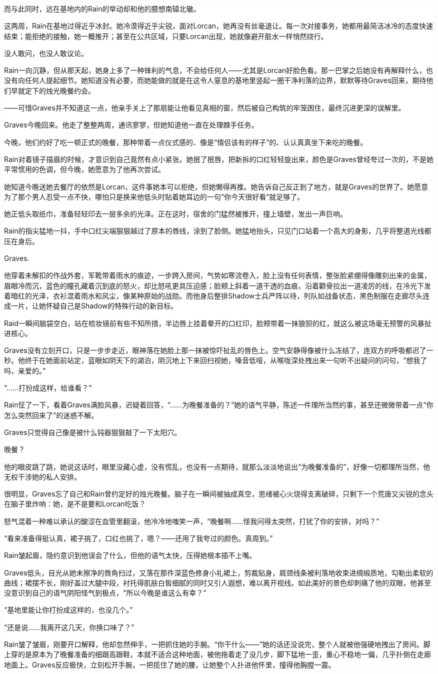 而与此同时，远在基地内的Rain的举动却和他的臆想南辕北辙。

这两周，Rain在基地过得近乎冰封。她冷漠得近乎尖锐，面对Lorcan，她再没有丝毫退让。每一次对接事务，她都用最简洁冰冷的态度快速结束；能拒绝的接触，她一概推开；甚至在公共区域，只要Lorcan出现，她就像避开脏水一样悄然绕行。

没人敢问，也没人敢议论。

Rain一向沉静，但从那天起，她身上多了一种锋利的气息，不会给任何人——尤其是Lorcan好脸色看。那一巴掌之后她没有再解释什么，也没有向任何人提起细节。她知道没有必要，而她能做的就是在这令人窒息的基地里竖起一圈干净利落的边界，默默等待Graves回来，期待他们早就定下的烛光晚餐约会。

——可惜Graves并不知道这一点，他亲手关上了那扇能让他看见真相的窗，然后被自己构筑的牢笼困住，最终沉进更深的误解里。

Graves今晚回来。他走了整整两周，通讯寥寥，但她知道他一直在处理棘手任务。

今晚，他们约好了吃一顿正式的晚餐，那种带着一点仪式感的、像是“情侣该有的样子”的、认认真真坐下来吃的晚餐。

Rain对着镜子描眉的时候，才意识到自己竟然有点小紧张。她抿了抿唇，把新拆的口红轻轻旋出来，颜色是Graves曾经夸过一次的，不是她平常惯用的色调，但今晚，她愿意为了他再次尝试。

她知道今晚送她去餐厅的依然是Lorcan，这件事她本可以拒绝，但她懒得再推。她告诉自己反正到了地方，就是Graves的世界了。她愿意为了那个男人忍受一点不快，哪怕只是换来他低头时贴着她耳边的一句“你今天很好看”就足够了。

她正低头取纸巾，准备轻轻印去一层多余的光泽。正在这时，宿舍的门猛然被推开，撞上墙壁，发出一声巨响。

Rain的指尖猛地一抖，手中口红尖端狠狠越过了原本的唇线，涂到了脸侧。她猛地抬头，只见门口站着一个高大的身影，几乎将整道光线都压在身后。

Graves.

他穿着未解扣的作战外套，军靴带着雨水的痕迹，一步跨入房间，气势如寒流卷入，脸上没有任何表情，整张脸紧绷得像雕刻出来的金属，眉眼冷而沉，蓝色的瞳孔藏着沉到底的怒火，却比怒吼更具压迫感；脸颊上斜着一道干透的血痕，沿着颧骨拉出一道凌厉的线，在冷光下发着暗红的光泽，衣衫混着雨水和风尘，像某种原始的战勋。而他身后整排Shadow士兵严阵以待，列队如战备状态，黑色制服在走廊尽头连成一片，让她怀疑自己是Shadow的特殊行动的新目标。

Raid一瞬间脑袋空白，站在梳妆镜前有些不知所措，半边唇上挂着晕开的口红印，脸颊带着一抹狼狈的红，就这么被这场毫无预警的风暴扯进核心。

Graves没有立刻开口，只是一步步走近，眼神落在她脸上那一抹被惊吓扯乱的唇色上。空气安静得像被什么冻结了，连双方的呼吸都迟了一秒。他终于在她面前站定，蓝眼如阴天下的湖泊，阴沉地上下来回扫视她，嗓音低哑，从喉咙深处拽出来一句听不出疑问的问句，“想我了吗，亲爱的。”

“……打扮成这样，给谁看？”

Rain怔了一下，看着Graves满脸风暴，迟疑着回答，“……为晚餐准备的？”她的语气平静，陈述一件理所当然的事，甚至还微微带着一点“你怎么突然回来了”的迷惑不解。

Graves只觉得自己像是被什么钝器狠狠敲了一下太阳穴。

晚餐？

他的眼皮跳了跳，她说这话时，眼里没藏心虚，没有慌乱，也没有一点期待，就那么淡淡地说出“为晚餐准备的”，好像一切都理所当然，他无权干涉她的私人安排。

很明显，Graves忘了自己和Rain曾约定好的烛光晚餐。脑子在一瞬间被抽成真空，思绪被心火烧得支离破碎，只剩下一个荒唐又尖锐的念头在脑子里炸响：她，是不是要和Lorcan吃饭？

怒气混着一种难以承认的酸涩在血管里翻滚，他冷冷地嗤笑一声，“晚餐啊……怪我问得太突然，打扰了你的安排，对吗？”

“看来准备得挺认真，裙子挑了，口红也挑了，嗯？——还用了我夸过的颜色。真周到。”

Rain皱起眉，隐约意识到他误会了什么，但他的语气太快，压得她根本插不上嘴。

Graves低头，目光从她未擦净的唇角扫过，又落在那件深蓝色修身小礼裙上，剪裁贴身，肩颈线条被利落地收束进绸缎质地，勾勒出柔软的曲线；裙摆不长，刚好盖过大腿中段，衬托得肌肤白皙细腻的同时又引人遐想，难以离开视线。如此美好的景色却刺痛了他的双眼，他甚至没意识到自己的语气阴阳怪气到极点，“所以今晚是谁这么有幸？”

“基地里能让你打扮成这样的，也没几个。”

“还是说……我离开这几天，你换口味了？”

Rain皱了皱眉，刚要开口解释，他却忽然伸手，一把抓住她的手腕。“你干什么——”她的话还没说完，整个人就被他强硬地拽出了房间。脚上穿的是原本为了晚餐准备的细跟高跟鞋，本就不适合这种地面，被他拖着走了没几步，脚下猛地一歪，重心不稳地一偏，几乎扑倒在走廊地面上。Graves反应极快，立刻松开手腕，一把揽住了她的腰，让她整个人扑进他怀里，撞得他胸膛一震。
